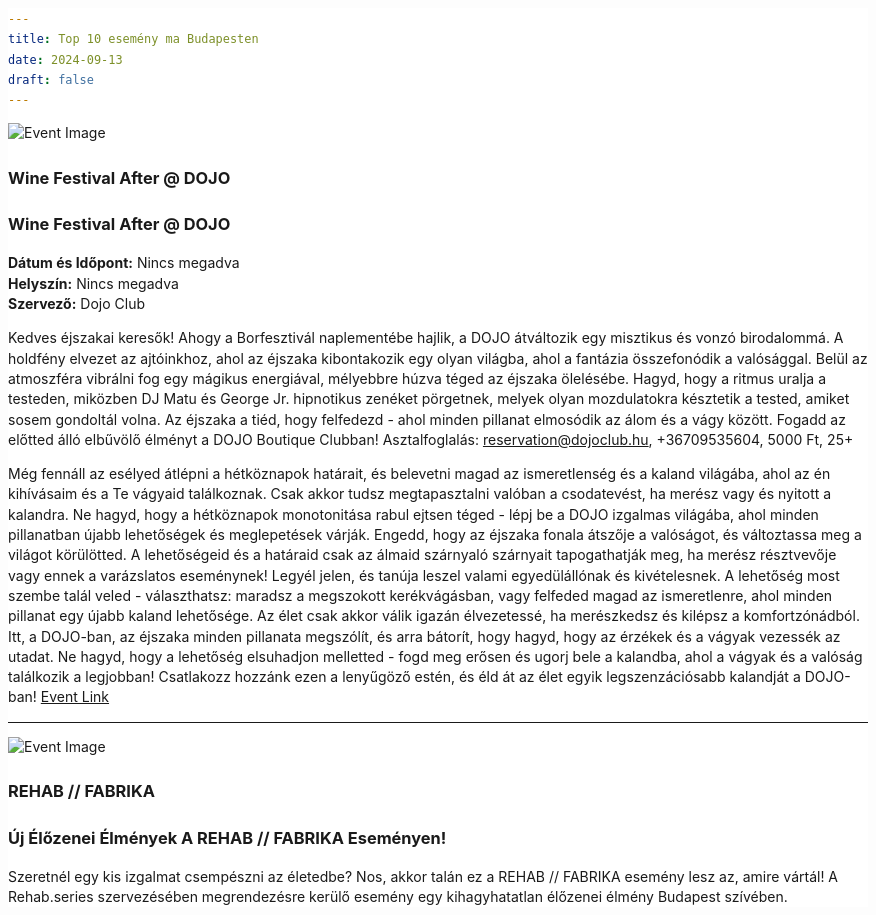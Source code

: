 ```yaml
---
title: Top 10 esemény ma Budapesten
date: 2024-09-13
draft: false
---
```


![Event Image](https://scontent-cdg4-1.xx.fbcdn.net/v/t39.30808-6/456329377_475324092014840_8692505273644567104_n.jpg?stp=dst-jpg_s960x960&_nc_cat=105&ccb=1-7&_nc_sid=75d36f&_nc_ohc=_OPsHqD9kfwQ7kNvgFL8Yxr&_nc_ht=scontent-cdg4-1.xx&_nc_gid=ATSDPgT44ovfYRELRQcUifY&oh=00_AYDgnZM5MyqsvY08C5GUEXVc9WLTBvljQw6gMnLSmLDRNA&oe=66E98806)

 ### Wine Festival After @ DOJO

### Wine Festival After @ DOJO

**Dátum és Időpont:** Nincs megadva  
**Helyszín:** Nincs megadva  
**Szervező:** Dojo Club  

Kedves éjszakai keresők! Ahogy a Borfesztivál naplementébe hajlik, a DOJO átváltozik egy misztikus és vonzó birodalommá. A holdfény elvezet az ajtóinkhoz, ahol az éjszaka kibontakozik egy olyan világba, ahol a fantázia összefonódik a valósággal. Belül az atmoszféra vibrálni fog egy mágikus energiával, mélyebbre húzva téged az éjszaka ölelésébe. Hagyd, hogy a ritmus uralja a testeden, miközben DJ Matu és George Jr. hipnotikus zenéket pörgetnek, melyek olyan mozdulatokra késztetik a tested, amiket sosem gondoltál volna. Az éjszaka a tiéd, hogy felfedezd - ahol minden pillanat elmosódik az álom és a vágy között. Fogadd az előtted álló elbűvölő élményt a DOJO Boutique Clubban! Asztalfoglalás: reservation@dojoclub.hu, +36709535604, 5000 Ft, 25+  

Még fennáll az esélyed átlépni a hétköznapok határait, és belevetni magad az ismeretlenség és a kaland világába, ahol az én kihívásaim és a Te vágyaid találkoznak. Csak akkor tudsz megtapasztalni valóban a csodatevést, ha merész vagy és nyitott a kalandra. Ne hagyd, hogy a hétköznapok monotonitása rabul ejtsen téged - lépj be a DOJO izgalmas világába, ahol minden pillanatban újabb lehetőségek és meglepetések várják. Engedd, hogy az éjszaka fonala átszője a valóságot, és változtassa meg a világot körülötted. A lehetőségeid és a határaid csak az álmaid szárnyaló szárnyait tapogathatják meg, ha merész résztvevője vagy ennek a varázslatos eseménynek! Legyél jelen, és tanúja leszel valami egyedülállónak és kivételesnek. A lehetőség most szembe talál veled - választhatsz: maradsz a megszokott kerékvágásban, vagy felfeded magad az ismeretlenre, ahol minden pillanat egy újabb kaland lehetősége. Az élet csak akkor válik igazán élvezetessé, ha merészkedsz és kilépsz a komfortzónádból. Itt, a DOJO-ban, az éjszaka minden pillanata megszólít, és arra bátorít, hogy hagyd, hogy az érzékek és a vágyak vezessék az utadat. Ne hagyd, hogy a lehetőség elsuhadjon melletted - fogd meg erősen és ugorj bele a kalandba, ahol a vágyak és a valóság találkozik a legjobban! Csatlakozz hozzánk ezen a lenyűgöző estén, és éld át az élet egyik legszenzációsabb kalandját a DOJO-ban!
[Event Link](https://facebook.com/events/341539235719930)

---
![Event Image](https://scontent-cdg4-2.xx.fbcdn.net/v/t39.30808-6/458762882_122137273712301660_683221533353033545_n.jpg?stp=dst-jpg_s960x960&_nc_cat=101&ccb=1-7&_nc_sid=75d36f&_nc_ohc=HbLN5qAM9g4Q7kNvgHIbUEP&_nc_ht=scontent-cdg4-2.xx&_nc_gid=AlFQTTjHpj8j82D_w7wzcDG&oh=00_AYA95MsWKSB05ldoLB3OAeQ40qL0eTm23Ym8ZUrB5N0mVw&oe=66E996FD)

 ### REHAB // FABRIKA

### Új Élőzenei Élmények A REHAB // FABRIKA Eseményen!

Szeretnél egy kis izgalmat csempészni az életedbe? Nos, akkor talán ez a REHAB // FABRIKA esemény lesz az, amire vártál! A Rehab.series szervezésében megrendezésre kerülő esemény egy kihagyhatatlan élőzenei élmény Budapest szívében.
